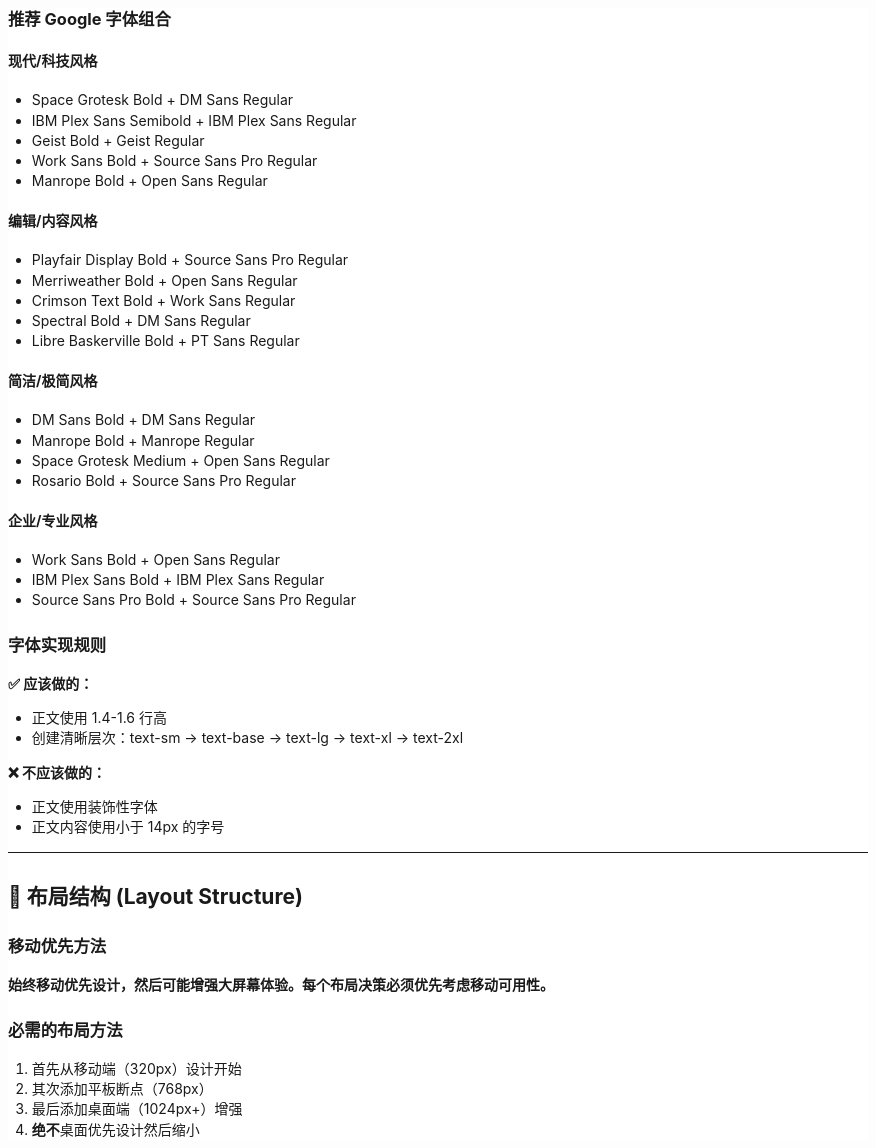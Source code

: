 ### 推荐 Google 字体组合

#### 现代/科技风格

- Space Grotesk Bold + DM Sans Regular
- IBM Plex Sans Semibold + IBM Plex Sans Regular
- Geist Bold + Geist Regular
- Work Sans Bold + Source Sans Pro Regular
- Manrope Bold + Open Sans Regular

#### 编辑/内容风格

- Playfair Display Bold + Source Sans Pro Regular
- Merriweather Bold + Open Sans Regular
- Crimson Text Bold + Work Sans Regular
- Spectral Bold + DM Sans Regular
- Libre Baskerville Bold + PT Sans Regular

#### 简洁/极简风格

- DM Sans Bold + DM Sans Regular
- Manrope Bold + Manrope Regular
- Space Grotesk Medium + Open Sans Regular
- Rosario Bold + Source Sans Pro Regular

#### 企业/专业风格

- Work Sans Bold + Open Sans Regular
- IBM Plex Sans Bold + IBM Plex Sans Regular
- Source Sans Pro Bold + Source Sans Pro Regular

### 字体实现规则

**✅ 应该做的：**

- 正文使用 1.4-1.6 行高
- 创建清晰层次：text-sm → text-base → text-lg → text-xl → text-2xl

**❌ 不应该做的：**

- 正文使用装饰性字体
- 正文内容使用小于 14px 的字号

---

## 📐 布局结构 (Layout Structure)

### 移动优先方法

**始终移动优先设计，然后可能增强大屏幕体验。每个布局决策必须优先考虑移动可用性。**

### 必需的布局方法

1. 首先从移动端（320px）设计开始
2. 其次添加平板断点（768px）
3. 最后添加桌面端（1024px+）增强
4. **绝不**桌面优先设计然后缩小
